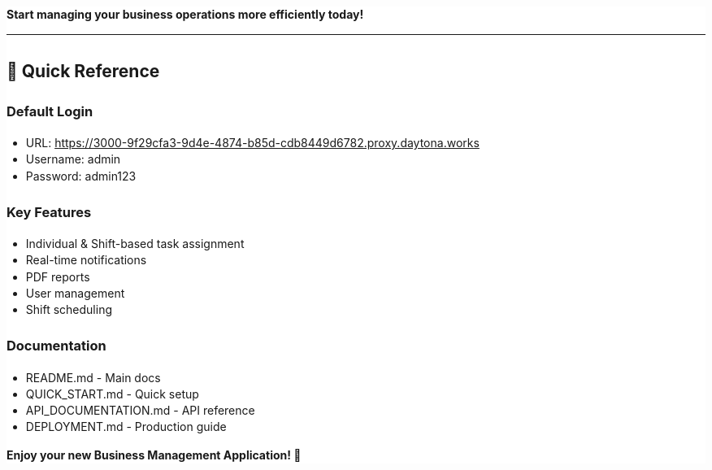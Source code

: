 **Start managing your business operations more efficiently today!**

---

## 📝 Quick Reference

### Default Login
- URL: https://3000-9f29cfa3-9d4e-4874-b85d-cdb8449d6782.proxy.daytona.works
- Username: admin
- Password: admin123

### Key Features
- Individual & Shift-based task assignment
- Real-time notifications
- PDF reports
- User management
- Shift scheduling

### Documentation
- README.md - Main docs
- QUICK_START.md - Quick setup
- API_DOCUMENTATION.md - API reference
- DEPLOYMENT.md - Production guide

**Enjoy your new Business Management Application! 🚀**